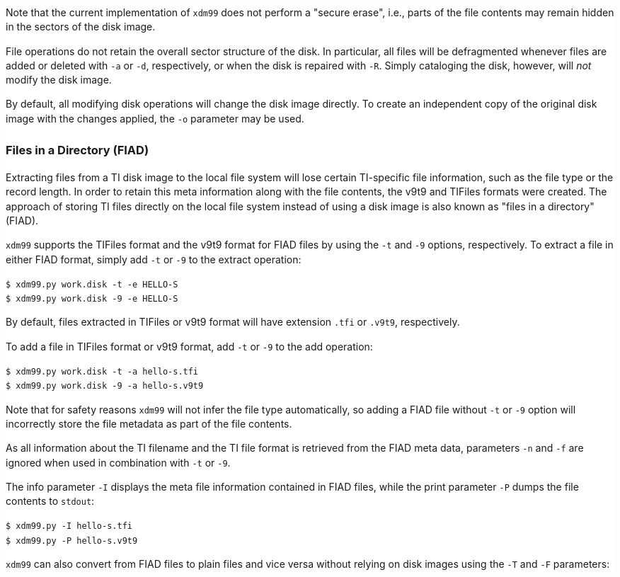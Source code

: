 Note that the current implementation of `xdm99` does not perform a "secure
erase", i.e., parts of the file contents may remain hidden in the sectors of the
disk image.

File operations do not retain the overall sector structure of the disk.  In
particular, all files will be defragmented whenever files are added or deleted
with `-a` or `-d`, respectively, or when the disk is repaired with `-R`.  Simply
cataloging the disk, however, will *not* modify the disk image.

By default, all modifying disk operations will change the disk image directly.
To create an independent copy of the original disk image with the changes
applied, the `-o` parameter may be used.


### Files in a Directory (FIAD)

Extracting files from a TI disk image to the local file system will lose certain
TI-specific file information, such as the file type or the record length.  In
order to retain this meta information along with the file contents, the v9t9 and
TIFiles formats were created.  The approach of storing TI files directly on the 
local file system instead of using a disk image is also known as "files in a
directory" (FIAD).

`xdm99` supports the TIFiles format and the v9t9 format for FIAD files by using 
the `-t` and `-9` options, respectively.  To extract a file in either FIAD 
format, simply add `-t` or `-9` to the extract operation:

    $ xdm99.py work.disk -t -e HELLO-S
    $ xdm99.py work.disk -9 -e HELLO-S

By default, files extracted in TIFiles or v9t9 format will have extension `.tfi`
or `.v9t9`, respectively.

To add a file in TIFiles format or v9t9 format, add `-t` or `-9` to the add
operation:

    $ xdm99.py work.disk -t -a hello-s.tfi
    $ xdm99.py work.disk -9 -a hello-s.v9t9

Note that for safety reasons `xdm99` will not infer the file type automatically,
so adding a FIAD file without `-t` or `-9` option will incorrectly store the
file metadata as part of the file contents.

As all information about the TI filename and the TI file format is retrieved
from the FIAD meta data, parameters `-n` and `-f` are ignored when used in
combination with `-t` or `-9`.

The info parameter `-I` displays the meta file information contained in FIAD
files, while the print parameter `-P` dumps the file contents to
`stdout`:

    $ xdm99.py -I hello-s.tfi
    $ xdm99.py -P hello-s.v9t9

 
`xdm99` can also convert from FIAD files to plain files and vice versa without 
relying on disk images using the `-T` and `-F` parameters:
